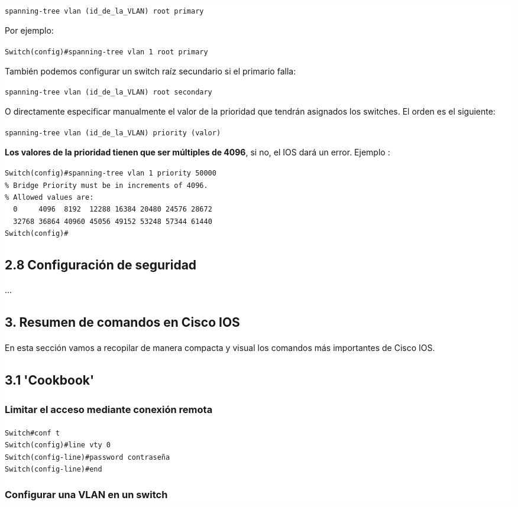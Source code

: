 ```
spanning-tree vlan (id_de_la_VLAN) root primary
```

Por ejemplo:

```
Switch(config)#spanning-tree vlan 1 root primary
```

También podemos configurar un switch raíz secundario si el primario falla:

```
spanning-tree vlan (id_de_la_VLAN) root secondary
```

O directamente especificar manualmente el valor de la prioridad que tendrán asignados los switches. El orden es el siguiente:

```
spanning-tree vlan (id_de_la_VLAN) priority (valor)
```

**Los valores de la prioridad tienen que ser múltiples de 4096**, si no, el IOS dará un error. Ejemplo :

```
Switch(config)#spanning-tree vlan 1 priority 50000
% Bridge Priority must be in increments of 4096.
% Allowed values are:
  0     4096  8192  12288 16384 20480 24576 28672
  32768 36864 40960 45056 49152 53248 57344 61440
Switch(config)#
```

## 2.8 Configuración de seguridad

...

## 3. Resumen de comandos en Cisco IOS

En esta sección vamos a recopilar de manera compacta y visual los comandos más importantes de Cisco IOS.

## 3.1 'Cookbook'

### Limitar el acceso mediante conexión remota

```
Switch#conf t
Switch(config)#line vty 0
Switch(config-line)#password contraseña
Switch(config-line)#end
```

### Configurar una VLAN en un switch
